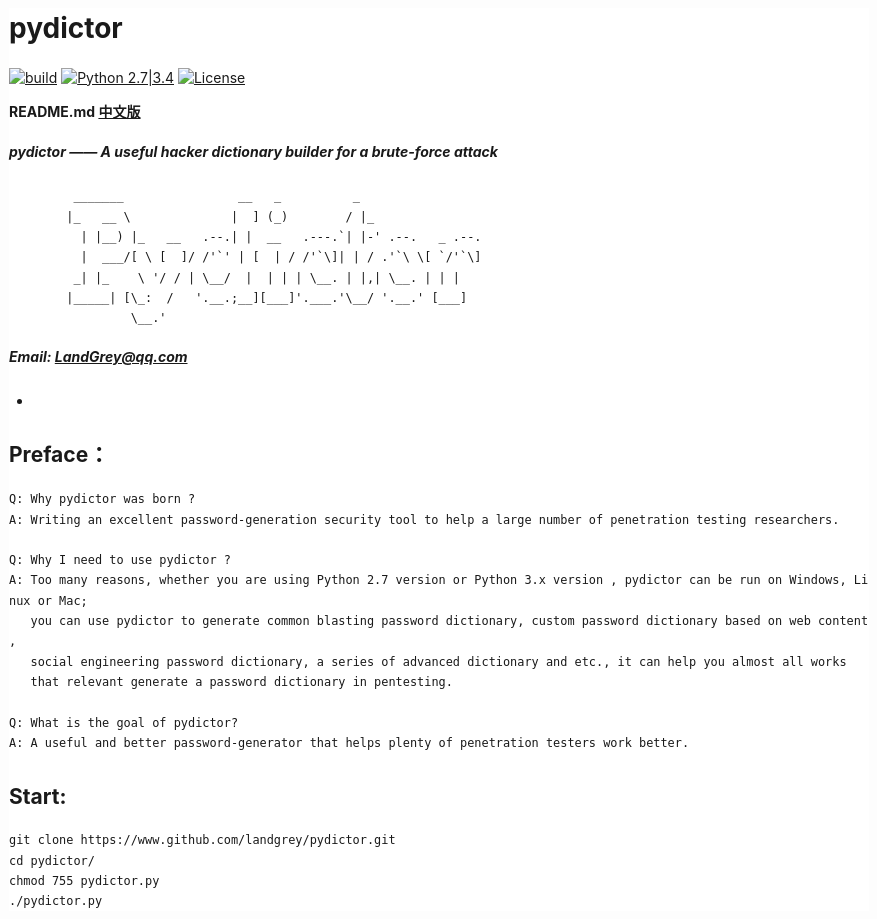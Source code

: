 # pydictor
[![build](https://img.shields.io/badge/build-passing-brightgreen.svg)](https://www.github.com/landgrey/pydictor) [![Python 2.7|3.4](https://img.shields.io/badge/python-2.7|3.4-yellow.svg)](https://www.python.org/) [![License](https://img.shields.io/badge/license-GPLv3-red.svg)](http://www.gnu.de/documents/gpl-3.0.en.html)

**README.md [中文版](https://github.com/LandGrey/pydictor/blob/master/README.md)**

##### pydictor —— A useful hacker dictionary builder for a brute-force attack

             _______                __   _          _
            |_   __ \              |  ] (_)        / |_
              | |__) |_   __   .--.| |  __   .---.`| |-' .--.   _ .--.
              |  ___/[ \ [  ]/ /'`' | [  | / /'`\]| | / .'`\ \[ `/'`\]
             _| |_    \ '/ / | \__/  |  | | | \__. | |,| \__. | | |
            |_____| [\_:  /   '.__.;__][___]'.___.'\__/ '.__.' [___]
                     \__.'


##### Email: LandGrey@qq.com
-
## Preface：
```
Q: Why pydictor was born ?
A: Writing an excellent password-generation security tool to help a large number of penetration testing researchers.

Q: Why I need to use pydictor ?
A: Too many reasons, whether you are using Python 2.7 version or Python 3.x version , pydictor can be run on Windows, Linux or Mac;
   you can use pydictor to generate common blasting password dictionary, custom password dictionary based on web content ,
   social engineering password dictionary, a series of advanced dictionary and etc., it can help you almost all works
   that relevant generate a password dictionary in pentesting.

Q: What is the goal of pydictor?
A: A useful and better password-generator that helps plenty of penetration testers work better.
```

## Start:
```
git clone https://www.github.com/landgrey/pydictor.git
cd pydictor/
chmod 755 pydictor.py
./pydictor.py
```
